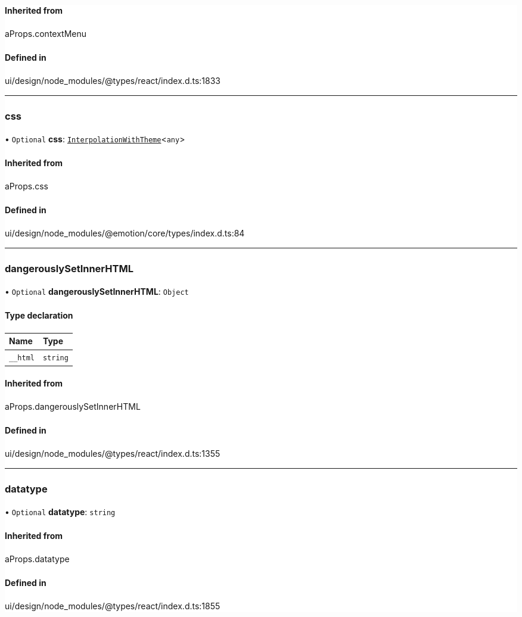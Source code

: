 #### Inherited from

aProps.contextMenu

#### Defined in

ui/design/node_modules/@types/react/index.d.ts:1833

___

### css

• `Optional` **css**: [`InterpolationWithTheme`](../modules/akashaproject_design_system._internal_.md#interpolationwiththeme)<`any`\>

#### Inherited from

aProps.css

#### Defined in

ui/design/node_modules/@emotion/core/types/index.d.ts:84

___

### dangerouslySetInnerHTML

• `Optional` **dangerouslySetInnerHTML**: `Object`

#### Type declaration

| Name | Type |
| :------ | :------ |
| `__html` | `string` |

#### Inherited from

aProps.dangerouslySetInnerHTML

#### Defined in

ui/design/node_modules/@types/react/index.d.ts:1355

___

### datatype

• `Optional` **datatype**: `string`

#### Inherited from

aProps.datatype

#### Defined in

ui/design/node_modules/@types/react/index.d.ts:1855
